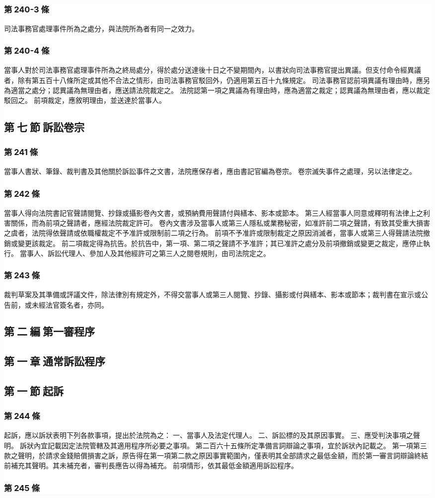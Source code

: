 ### 第 240-3 條

司法事務官處理事件所為之處分，與法院所為者有同一之效力。

### 第 240-4 條

當事人對於司法事務官處理事件所為之終局處分，得於處分送達後十日之不變期間內，以書狀向司法事務官提出異議。但支付命令經異議者，除有第五百十八條所定或其他不合法之情形，由司法事務官駁回外，仍適用第五百十九條規定。
司法事務官認前項異議有理由時，應另為適當之處分；認異議為無理由者，應送請法院裁定之。
法院認第一項之異議為有理由時，應為適當之裁定；認異議為無理由者，應以裁定駁回之。
前項裁定，應敘明理由，並送達於當事人。

##       第 七 節 訴訟卷宗

### 第 241 條

當事人書狀、筆錄、裁判書及其他關於訴訟事件之文書，法院應保存者，應由書記官編為卷宗。
卷宗滅失事件之處理，另以法律定之。

### 第 242 條

當事人得向法院書記官聲請閱覽、抄錄或攝影卷內文書，或預納費用聲請付與繕本、影本或節本。
第三人經當事人同意或釋明有法律上之利害關係，而為前項之聲請者，應經法院裁定許可。
卷內文書涉及當事人或第三人隱私或業務秘密，如准許前二項之聲請，有致其受重大損害之虞者，法院得依聲請或依職權裁定不予准許或限制前二項之行為。
前項不予准許或限制裁定之原因消滅者，當事人或第三人得聲請法院撤銷或變更該裁定。
前二項裁定得為抗告。於抗告中，第一項、第二項之聲請不予准許；其已准許之處分及前項撤銷或變更之裁定，應停止執行。
當事人、訴訟代理人、參加人及其他經許可之第三人之閱卷規則，由司法院定之。

### 第 243 條

裁判草案及其準備或評議文件，除法律別有規定外，不得交當事人或第三人閱覽、抄錄、攝影或付與繕本、影本或節本；裁判書在宣示或公告前，或未經法官簽名者，亦同。

## 第 二 編 第一審程序

##    第 一 章 通常訴訟程序

##       第 一 節 起訴

### 第 244 條

起訴，應以訴狀表明下列各款事項，提出於法院為之：
一、當事人及法定代理人。
二、訴訟標的及其原因事實。
三、應受判決事項之聲明。
訴狀內宜記載因定法院管轄及其適用程序所必要之事項。
第二百六十五條所定準備言詞辯論之事項，宜於訴狀內記載之。
第一項第三款之聲明，於請求金錢賠償損害之訴，原告得在第一項第二款之原因事實範圍內，僅表明其全部請求之最低金額，而於第一審言詞辯論終結前補充其聲明。其未補充者，審判長應告以得為補充。
前項情形，依其最低金額適用訴訟程序。

### 第 245 條
